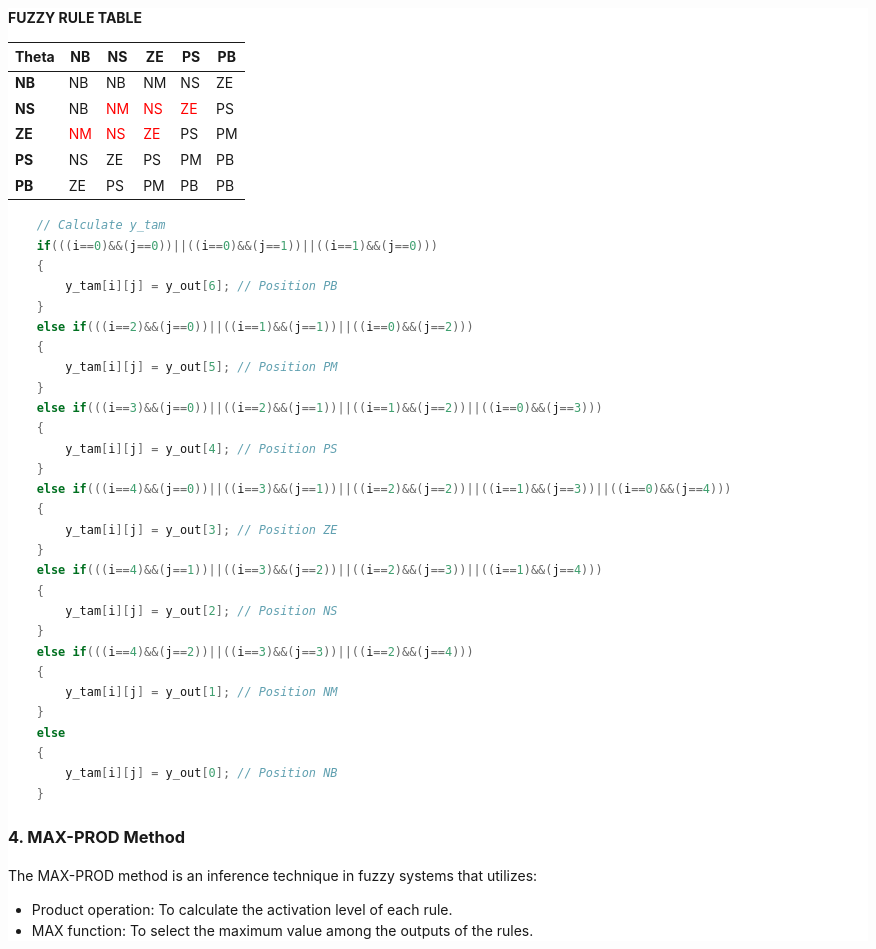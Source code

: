 
**FUZZY RULE TABLE**
<div align="center">

| Theta  | **NB**  | **NS**  | **ZE**  | **PS**  | **PB**  |
|--------|-----|-----|-----|-----|-----|
| **NB** | NB  | NB  | NM  | NS  | ZE  |
| **NS** | NB  | <span style="color:red">NM</span>  | <span style="color:red">NS</span>  | <span style="color:red">ZE</span>  | PS  |
| **ZE** | <span style="color:red">NM</span>  | <span style="color:red">NS</span>  |  <span style="color:red">ZE</span> | PS  | PM  |
| **PS** | NS  | ZE  | PS  | PM  | PB  |
| **PB** | ZE  | PS  | PM  | PB  | PB  |

</div>

```cpp
    // Calculate y_tam
    if(((i==0)&&(j==0))||((i==0)&&(j==1))||((i==1)&&(j==0)))
    {
        y_tam[i][j] = y_out[6]; // Position PB
    }
    else if(((i==2)&&(j==0))||((i==1)&&(j==1))||((i==0)&&(j==2)))
    {
        y_tam[i][j] = y_out[5]; // Position PM
    }
    else if(((i==3)&&(j==0))||((i==2)&&(j==1))||((i==1)&&(j==2))||((i==0)&&(j==3)))
    {
        y_tam[i][j] = y_out[4]; // Position PS
    }
    else if(((i==4)&&(j==0))||((i==3)&&(j==1))||((i==2)&&(j==2))||((i==1)&&(j==3))||((i==0)&&(j==4)))
    {
        y_tam[i][j] = y_out[3]; // Position ZE
    }
    else if(((i==4)&&(j==1))||((i==3)&&(j==2))||((i==2)&&(j==3))||((i==1)&&(j==4)))
    {
        y_tam[i][j] = y_out[2]; // Position NS
    }
    else if(((i==4)&&(j==2))||((i==3)&&(j==3))||((i==2)&&(j==4)))
    {
        y_tam[i][j] = y_out[1]; // Position NM
    }
    else
    {
        y_tam[i][j] = y_out[0]; // Position NB
    }
```

### **4. MAX-PROD Method**
The MAX-PROD method is an inference technique in fuzzy systems that utilizes:  
- Product operation: To calculate the activation level of each rule.  
- MAX function: To select the maximum value among the outputs of the rules. 
